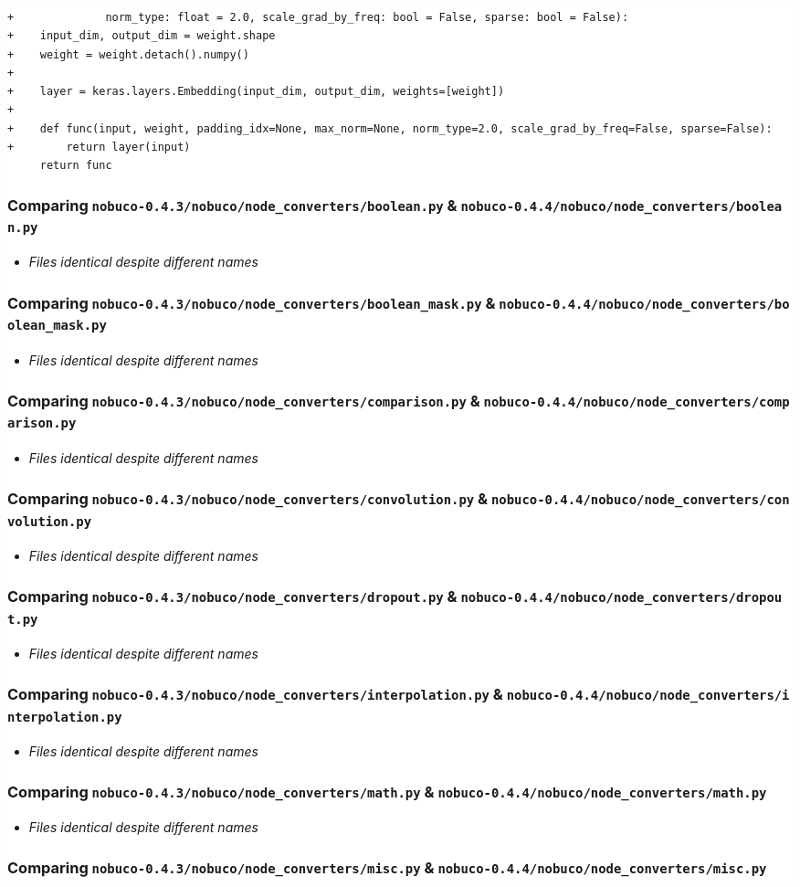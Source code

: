 ```
+              norm_type: float = 2.0, scale_grad_by_freq: bool = False, sparse: bool = False):
+    input_dim, output_dim = weight.shape
+    weight = weight.detach().numpy()
+
+    layer = keras.layers.Embedding(input_dim, output_dim, weights=[weight])
+
+    def func(input, weight, padding_idx=None, max_norm=None, norm_type=2.0, scale_grad_by_freq=False, sparse=False):
+        return layer(input)
     return func
```

### Comparing `nobuco-0.4.3/nobuco/node_converters/boolean.py` & `nobuco-0.4.4/nobuco/node_converters/boolean.py`

 * *Files identical despite different names*

### Comparing `nobuco-0.4.3/nobuco/node_converters/boolean_mask.py` & `nobuco-0.4.4/nobuco/node_converters/boolean_mask.py`

 * *Files identical despite different names*

### Comparing `nobuco-0.4.3/nobuco/node_converters/comparison.py` & `nobuco-0.4.4/nobuco/node_converters/comparison.py`

 * *Files identical despite different names*

### Comparing `nobuco-0.4.3/nobuco/node_converters/convolution.py` & `nobuco-0.4.4/nobuco/node_converters/convolution.py`

 * *Files identical despite different names*

### Comparing `nobuco-0.4.3/nobuco/node_converters/dropout.py` & `nobuco-0.4.4/nobuco/node_converters/dropout.py`

 * *Files identical despite different names*

### Comparing `nobuco-0.4.3/nobuco/node_converters/interpolation.py` & `nobuco-0.4.4/nobuco/node_converters/interpolation.py`

 * *Files identical despite different names*

### Comparing `nobuco-0.4.3/nobuco/node_converters/math.py` & `nobuco-0.4.4/nobuco/node_converters/math.py`

 * *Files identical despite different names*

### Comparing `nobuco-0.4.3/nobuco/node_converters/misc.py` & `nobuco-0.4.4/nobuco/node_converters/misc.py`
